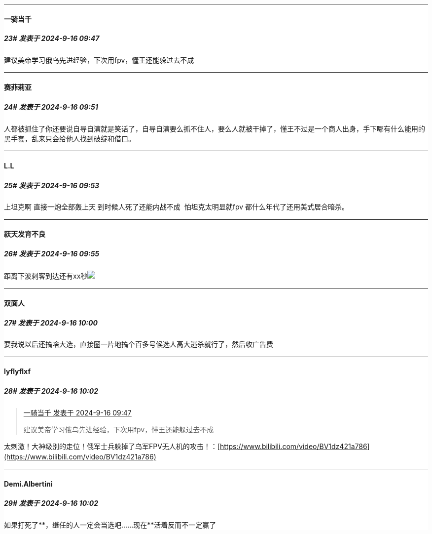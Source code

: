 *****

####  一骑当千  
##### 23#       发表于 2024-9-16 09:47

建议美帝学习俄乌先进经验，下次用fpv，懂王还能躲过去不成

*****

####  赛菲莉亚  
##### 24#       发表于 2024-9-16 09:51

人都被抓住了你还要说自导自演就是笑话了，自导自演要么抓不住人，要么人就被干掉了，懂王不过是一个商人出身，手下哪有什么能用的黑手套，乱来只会给他人找到破绽和借口。

*****

####  L.L  
##### 25#       发表于 2024-9-16 09:53

上坦克啊 直接一炮全部轰上天 到时候人死了还能内战不成  怕坦克太明显就fpv 都什么年代了还用美式居合暗杀。

*****

####  祆天发育不良  
##### 26#       发表于 2024-9-16 09:55

距离下波刺客到达还有xx秒<img src="https://static.saraba1st.com/image/smiley/face2017/242.gif" referrerpolicy="no-referrer">

*****

####  双面人  
##### 27#       发表于 2024-9-16 10:00

要我说以后还搞啥大选，直接圈一片地搞个百多号候选人高大逃杀就行了，然后收广告费

*****

####  lyflyflxf  
##### 28#       发表于 2024-9-16 10:02

<blockquote><a href="httphttps://bbs.saraba1st.com/2b/forum.php?mod=redirect&amp;goto=findpost&amp;pid=66218151&amp;ptid=2199568" target="_blank">一骑当千 发表于 2024-9-16 09:47</a>

建议美帝学习俄乌先进经验，下次用fpv，懂王还能躲过去不成</blockquote>
太刺激！大神级别的走位！俄军士兵躲掉了乌军FPV无人机的攻击！：[https://www.bilibili.com/video/BV1dz421a786](https://www.bilibili.com/video/BV1dz421a786)

*****

####  Demi.Albertini  
##### 29#       发表于 2024-9-16 10:02

如果打死了**，继任的人一定会当选吧……现在**活着反而不一定赢了
